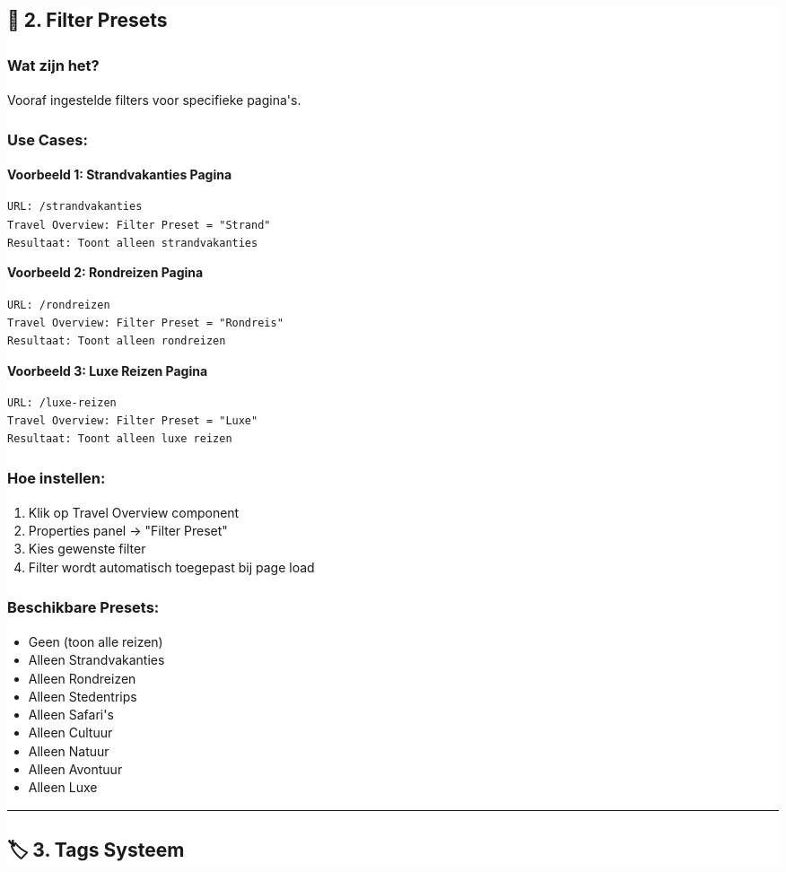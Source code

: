 
## 🎨 2. Filter Presets

### Wat zijn het?

Vooraf ingestelde filters voor specifieke pagina's.

### Use Cases:

**Voorbeeld 1: Strandvakanties Pagina**
```
URL: /strandvakanties
Travel Overview: Filter Preset = "Strand"
Resultaat: Toont alleen strandvakanties
```

**Voorbeeld 2: Rondreizen Pagina**
```
URL: /rondreizen
Travel Overview: Filter Preset = "Rondreis"
Resultaat: Toont alleen rondreizen
```

**Voorbeeld 3: Luxe Reizen Pagina**
```
URL: /luxe-reizen
Travel Overview: Filter Preset = "Luxe"
Resultaat: Toont alleen luxe reizen
```

### Hoe instellen:

1. Klik op Travel Overview component
2. Properties panel → "Filter Preset"
3. Kies gewenste filter
4. Filter wordt automatisch toegepast bij page load

### Beschikbare Presets:

- Geen (toon alle reizen)
- Alleen Strandvakanties
- Alleen Rondreizen
- Alleen Stedentrips
- Alleen Safari's
- Alleen Cultuur
- Alleen Natuur
- Alleen Avontuur
- Alleen Luxe

---

## 🏷️ 3. Tags Systeem
